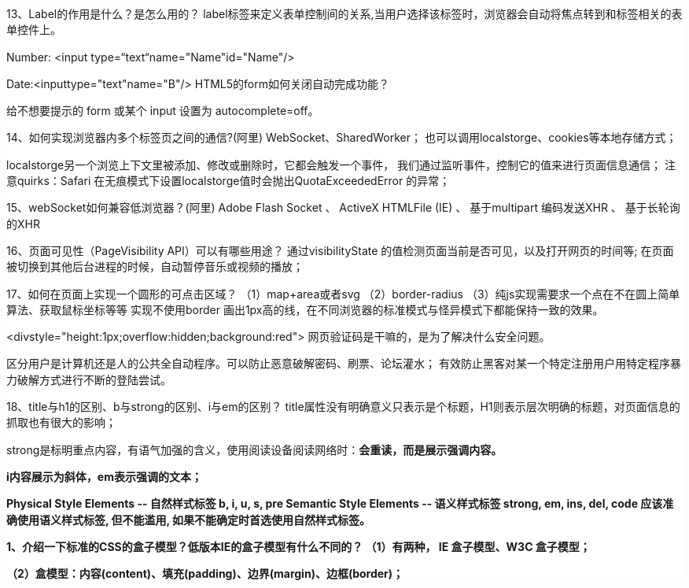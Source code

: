 13、Label的作用是什么？是怎么用的？
label标签来定义表单控制间的关系,当用户选择该标签时，浏览器会自动将焦点转到和标签相关的表单控件上。
 
<label for="Name">Number:</label>
<input type=“text“name="Name"id="Name"/>
 
<label>Date:<inputtype="text"name="B"/></label>
HTML5的form如何关闭自动完成功能？
 
给不想要提示的 form 或某个 input 设置为 autocomplete=off。

14、如何实现浏览器内多个标签页之间的通信?(阿里)
WebSocket、SharedWorker；
也可以调用localstorge、cookies等本地存储方式；
 
localstorge另一个浏览上下文里被添加、修改或删除时，它都会触发一个事件，
我们通过监听事件，控制它的值来进行页面信息通信；
注意quirks：Safari 在无痕模式下设置localstorge值时会抛出QuotaExceededError 的异常；

15、webSocket如何兼容低浏览器？(阿里)
Adobe Flash Socket 、
ActiveX HTMLFile (IE) 、
基于multipart 编码发送XHR 、
基于长轮询的XHR

16、页面可见性（PageVisibility API）可以有哪些用途？
通过visibilityState 的值检测页面当前是否可见，以及打开网页的时间等;
在页面被切换到其他后台进程的时候，自动暂停音乐或视频的播放；

17、如何在页面上实现一个圆形的可点击区域？
（1）map+area或者svg
（2）border-radius
（3）纯js实现需要求一个点在不在圆上简单算法、获取鼠标坐标等等
实现不使用border 画出1px高的线，在不同浏览器的标准模式与怪异模式下都能保持一致的效果。
 
<divstyle="height:1px;overflow:hidden;background:red"></div>
网页验证码是干嘛的，是为了解决什么安全问题。
 
区分用户是计算机还是人的公共全自动程序。可以防止恶意破解密码、刷票、论坛灌水；
有效防止黑客对某一个特定注册用户用特定程序暴力破解方式进行不断的登陆尝试。

18、title与h1的区别、b与strong的区别、i与em的区别？ 
title属性没有明确意义只表示是个标题，H1则表示层次明确的标题，对页面信息的抓取也有很大的影响；
 
strong是标明重点内容，有语气加强的含义，使用阅读设备阅读网络时：<strong>会重读，而<B>是展示强调内容。
 
i内容展示为斜体，em表示强调的文本；
 
Physical Style Elements -- 自然样式标签
b, i, u, s, pre
Semantic Style Elements -- 语义样式标签
strong, em, ins, del, code
应该准确使用语义样式标签, 但不能滥用, 如果不能确定时首选使用自然样式标签。

1、介绍一下标准的CSS的盒子模型？低版本IE的盒子模型有什么不同的？
（1）有两种， IE 盒子模型、W3C 盒子模型；
 
（2）盒模型：内容(content)、填充(padding)、边界(margin)、边框(border)；
 